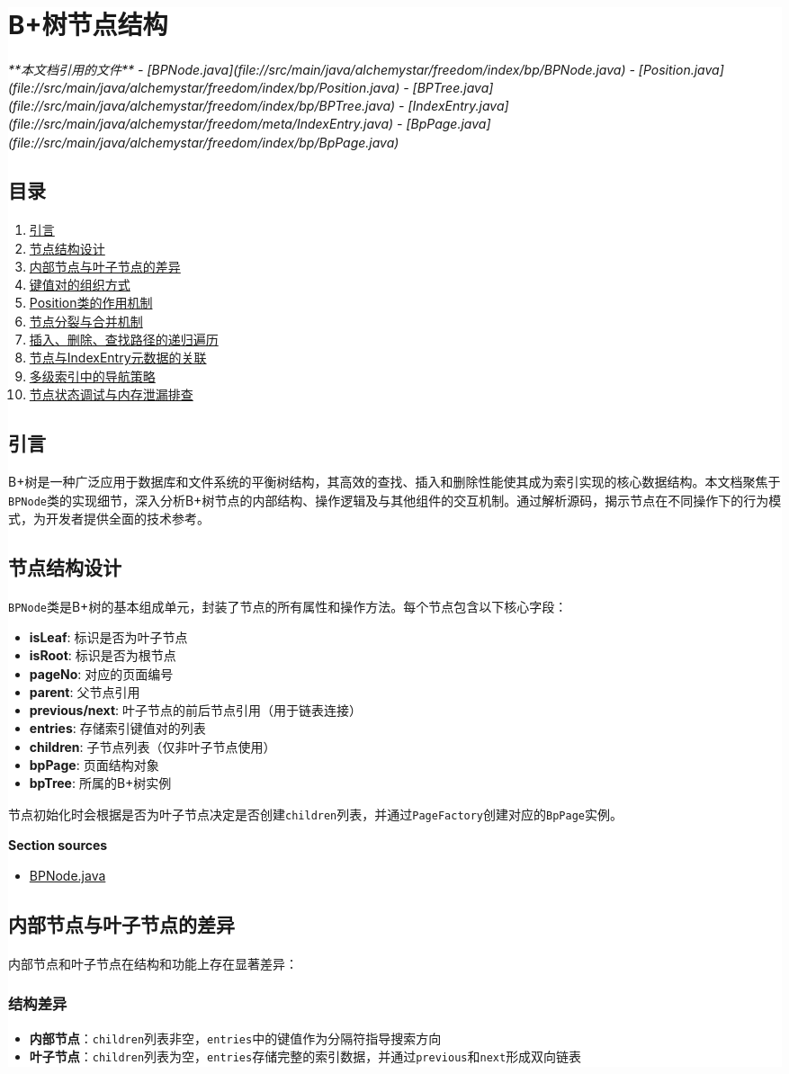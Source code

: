 # B+树节点结构

<cite>
**本文档引用的文件**  
- [BPNode.java](file://src/main/java/alchemystar/freedom/index/bp/BPNode.java)
- [Position.java](file://src/main/java/alchemystar/freedom/index/bp/Position.java)
- [BPTree.java](file://src/main/java/alchemystar/freedom/index/bp/BPTree.java)
- [IndexEntry.java](file://src/main/java/alchemystar/freedom/meta/IndexEntry.java)
- [BpPage.java](file://src/main/java/alchemystar/freedom/index/bp/BpPage.java)
</cite>

## 目录
1. [引言](#引言)
2. [节点结构设计](#节点结构设计)
3. [内部节点与叶子节点的差异](#内部节点与叶子节点的差异)
4. [键值对的组织方式](#键值对的组织方式)
5. [Position类的作用机制](#position类的作用机制)
6. [节点分裂与合并机制](#节点分裂与合并机制)
7. [插入、删除、查找路径的递归遍历](#插入删除查找路径的递归遍历)
8. [节点与IndexEntry元数据的关联](#节点与indexentry元数据的关联)
9. [多级索引中的导航策略](#多级索引中的导航策略)
10. [节点状态调试与内存泄漏排查](#节点状态调试与内存泄漏排查)

## 引言
B+树是一种广泛应用于数据库和文件系统的平衡树结构，其高效的查找、插入和删除性能使其成为索引实现的核心数据结构。本文档聚焦于`BPNode`类的实现细节，深入分析B+树节点的内部结构、操作逻辑及与其他组件的交互机制。通过解析源码，揭示节点在不同操作下的行为模式，为开发者提供全面的技术参考。

## 节点结构设计
`BPNode`类是B+树的基本组成单元，封装了节点的所有属性和操作方法。每个节点包含以下核心字段：
- **isLeaf**: 标识是否为叶子节点
- **isRoot**: 标识是否为根节点
- **pageNo**: 对应的页面编号
- **parent**: 父节点引用
- **previous/next**: 叶子节点的前后节点引用（用于链表连接）
- **entries**: 存储索引键值对的列表
- **children**: 子节点列表（仅非叶子节点使用）
- **bpPage**: 页面结构对象
- **bpTree**: 所属的B+树实例

节点初始化时会根据是否为叶子节点决定是否创建`children`列表，并通过`PageFactory`创建对应的`BpPage`实例。

**Section sources**
- [BPNode.java](file://src/main/java/alchemystar/freedom/index/bp/BPNode.java#L19-L916)

## 内部节点与叶子节点的差异
内部节点和叶子节点在结构和功能上存在显著差异：

### 结构差异
- **内部节点**：`children`列表非空，`entries`中的键值作为分隔符指导搜索方向
- **叶子节点**：`children`列表为空，`entries`存储完整的索引数据，并通过`previous`和`next`形成双向链表
